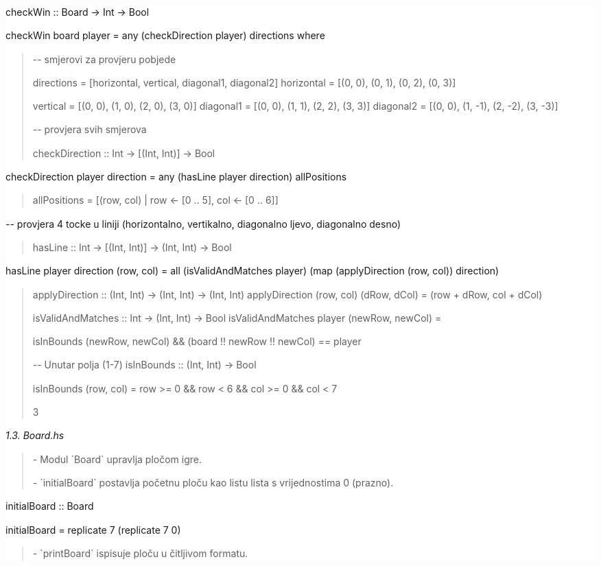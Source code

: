 checkWin :: Board -\> Int -\> Bool

checkWin board player = any (checkDirection player) directions where

> -- smjerovi za provjeru pobjede
>
> directions = \[horizontal, vertical, diagonal1, diagonal2\] horizontal
> = \[(0, 0), (0, 1), (0, 2), (0, 3)\]
>
> vertical = \[(0, 0), (1, 0), (2, 0), (3, 0)\] diagonal1 = \[(0, 0),
> (1, 1), (2, 2), (3, 3)\] diagonal2 = \[(0, 0), (1, -1), (2, -2), (3,
> -3)\]
>
> -- provjera svih smjerova
>
> checkDirection :: Int -\> \[(Int, Int)\] -\> Bool

checkDirection player direction = any (hasLine player direction)
allPositions

> allPositions = \[(row, col) \| row \<- \[0 .. 5\], col \<- \[0 ..
> 6\]\]

-- provjera 4 tocke u liniji (horizontalno, vertikalno, diagonalno
ljevo, diagonalno desno)

> hasLine :: Int -\> \[(Int, Int)\] -\> (Int, Int) -\> Bool

hasLine player direction (row, col) = all (isValidAndMatches player)
(map (applyDirection (row, col)) direction)

> applyDirection :: (Int, Int) -\> (Int, Int) -\> (Int, Int)
> applyDirection (row, col) (dRow, dCol) = (row + dRow, col + dCol)
>
> isValidAndMatches :: Int -\> (Int, Int) -\> Bool isValidAndMatches
> player (newRow, newCol) =
>
> isInBounds (newRow, newCol) && (board !! newRow !! newCol) == player
>
> -- Unutar polja (1-7) isInBounds :: (Int, Int) -\> Bool
>
> isInBounds (row, col) = row \>= 0 && row \< 6 && col \>= 0 && col \< 7
>
> 3

*1.3.* *Board.hs*

> \- Modul \`Board\` upravlja pločom igre.
>
> \- \`initialBoard\` postavlja početnu ploču kao listu lista s
> vrijednostima 0 (prazno).

initialBoard :: Board

initialBoard = replicate 7 (replicate 7 0)

> \- \`printBoard\` ispisuje ploču u čitljivom formatu.
